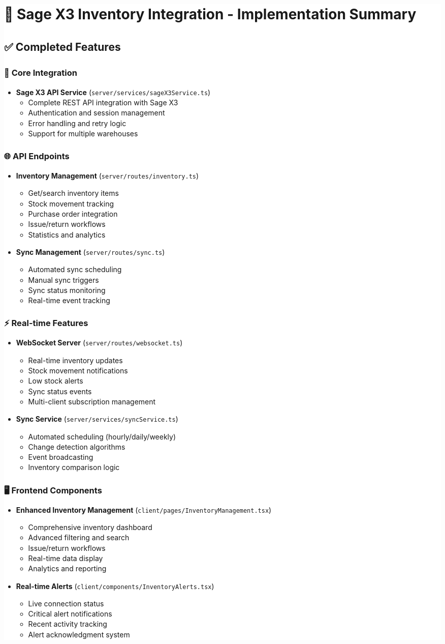# 🎯 Sage X3 Inventory Integration - Implementation Summary

## ✅ **Completed Features**

### 🔧 **Core Integration**
- **Sage X3 API Service** (`server/services/sageX3Service.ts`)
  - Complete REST API integration with Sage X3
  - Authentication and session management
  - Error handling and retry logic
  - Support for multiple warehouses

### 🌐 **API Endpoints**
- **Inventory Management** (`server/routes/inventory.ts`)
  - Get/search inventory items
  - Stock movement tracking
  - Purchase order integration
  - Issue/return workflows
  - Statistics and analytics

- **Sync Management** (`server/routes/sync.ts`)
  - Automated sync scheduling
  - Manual sync triggers
  - Sync status monitoring
  - Real-time event tracking

### ⚡ **Real-time Features**
- **WebSocket Server** (`server/routes/websocket.ts`)
  - Real-time inventory updates
  - Stock movement notifications
  - Low stock alerts
  - Sync status events
  - Multi-client subscription management

- **Sync Service** (`server/services/syncService.ts`)
  - Automated scheduling (hourly/daily/weekly)
  - Change detection algorithms
  - Event broadcasting
  - Inventory comparison logic

### 🖥️ **Frontend Components**
- **Enhanced Inventory Management** (`client/pages/InventoryManagement.tsx`)
  - Comprehensive inventory dashboard
  - Advanced filtering and search
  - Issue/return workflows
  - Real-time data display
  - Analytics and reporting

- **Real-time Alerts** (`client/components/InventoryAlerts.tsx`)
  - Live connection status
  - Critical alert notifications
  - Recent activity tracking
  - Alert acknowledgment system

